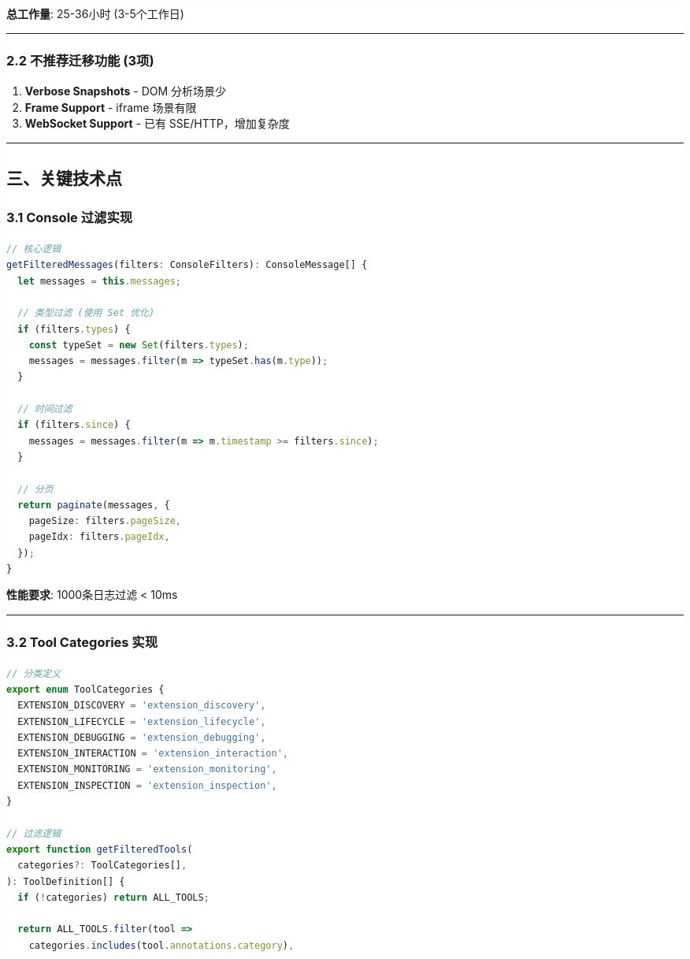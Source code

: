 **总工作量**: 25-36小时 (3-5个工作日)

---

### 2.2 不推荐迁移功能 (3项)

1. **Verbose Snapshots** - DOM 分析场景少
2. **Frame Support** - iframe 场景有限
3. **WebSocket Support** - 已有 SSE/HTTP，增加复杂度

---

## 三、关键技术点

### 3.1 Console 过滤实现

```typescript
// 核心逻辑
getFilteredMessages(filters: ConsoleFilters): ConsoleMessage[] {
  let messages = this.messages;

  // 类型过滤 (使用 Set 优化)
  if (filters.types) {
    const typeSet = new Set(filters.types);
    messages = messages.filter(m => typeSet.has(m.type));
  }

  // 时间过滤
  if (filters.since) {
    messages = messages.filter(m => m.timestamp >= filters.since);
  }

  // 分页
  return paginate(messages, {
    pageSize: filters.pageSize,
    pageIdx: filters.pageIdx,
  });
}
```

**性能要求**: 1000条日志过滤 < 10ms

---

### 3.2 Tool Categories 实现

```typescript
// 分类定义
export enum ToolCategories {
  EXTENSION_DISCOVERY = 'extension_discovery',
  EXTENSION_LIFECYCLE = 'extension_lifecycle',
  EXTENSION_DEBUGGING = 'extension_debugging',
  EXTENSION_INTERACTION = 'extension_interaction',
  EXTENSION_MONITORING = 'extension_monitoring',
  EXTENSION_INSPECTION = 'extension_inspection',
}

// 过滤逻辑
export function getFilteredTools(
  categories?: ToolCategories[],
): ToolDefinition[] {
  if (!categories) return ALL_TOOLS;

  return ALL_TOOLS.filter(tool =>
    categories.includes(tool.annotations.category),
```